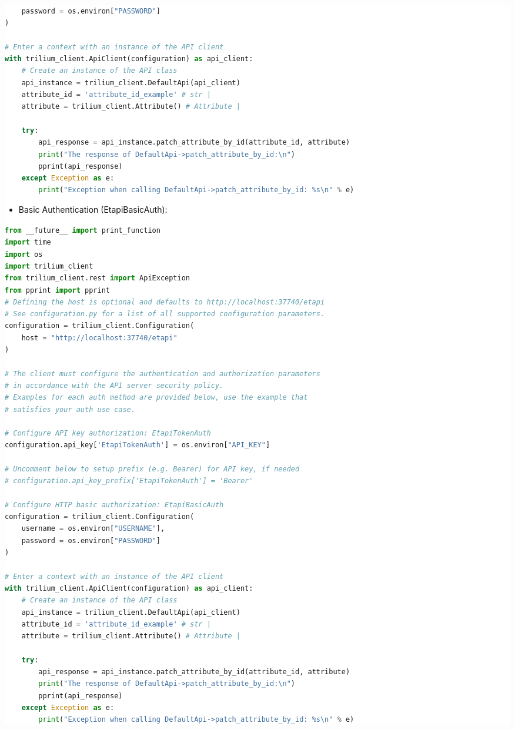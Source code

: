 ```python
    password = os.environ["PASSWORD"]
)

# Enter a context with an instance of the API client
with trilium_client.ApiClient(configuration) as api_client:
    # Create an instance of the API class
    api_instance = trilium_client.DefaultApi(api_client)
    attribute_id = 'attribute_id_example' # str | 
    attribute = trilium_client.Attribute() # Attribute | 

    try:
        api_response = api_instance.patch_attribute_by_id(attribute_id, attribute)
        print("The response of DefaultApi->patch_attribute_by_id:\n")
        pprint(api_response)
    except Exception as e:
        print("Exception when calling DefaultApi->patch_attribute_by_id: %s\n" % e)
```

* Basic Authentication (EtapiBasicAuth):
```python
from __future__ import print_function
import time
import os
import trilium_client
from trilium_client.rest import ApiException
from pprint import pprint
# Defining the host is optional and defaults to http://localhost:37740/etapi
# See configuration.py for a list of all supported configuration parameters.
configuration = trilium_client.Configuration(
    host = "http://localhost:37740/etapi"
)

# The client must configure the authentication and authorization parameters
# in accordance with the API server security policy.
# Examples for each auth method are provided below, use the example that
# satisfies your auth use case.

# Configure API key authorization: EtapiTokenAuth
configuration.api_key['EtapiTokenAuth'] = os.environ["API_KEY"]

# Uncomment below to setup prefix (e.g. Bearer) for API key, if needed
# configuration.api_key_prefix['EtapiTokenAuth'] = 'Bearer'

# Configure HTTP basic authorization: EtapiBasicAuth
configuration = trilium_client.Configuration(
    username = os.environ["USERNAME"],
    password = os.environ["PASSWORD"]
)

# Enter a context with an instance of the API client
with trilium_client.ApiClient(configuration) as api_client:
    # Create an instance of the API class
    api_instance = trilium_client.DefaultApi(api_client)
    attribute_id = 'attribute_id_example' # str | 
    attribute = trilium_client.Attribute() # Attribute | 

    try:
        api_response = api_instance.patch_attribute_by_id(attribute_id, attribute)
        print("The response of DefaultApi->patch_attribute_by_id:\n")
        pprint(api_response)
    except Exception as e:
        print("Exception when calling DefaultApi->patch_attribute_by_id: %s\n" % e)
```
